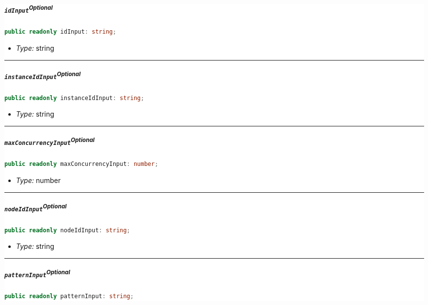 
##### `idInput`<sup>Optional</sup> <a name="idInput" id="@cdktf/provider-opentelekomcloud.taurusdbMysqlSqlControlRuleV3.TaurusdbMysqlSqlControlRuleV3.property.idInput"></a>

```typescript
public readonly idInput: string;
```

- *Type:* string

---

##### `instanceIdInput`<sup>Optional</sup> <a name="instanceIdInput" id="@cdktf/provider-opentelekomcloud.taurusdbMysqlSqlControlRuleV3.TaurusdbMysqlSqlControlRuleV3.property.instanceIdInput"></a>

```typescript
public readonly instanceIdInput: string;
```

- *Type:* string

---

##### `maxConcurrencyInput`<sup>Optional</sup> <a name="maxConcurrencyInput" id="@cdktf/provider-opentelekomcloud.taurusdbMysqlSqlControlRuleV3.TaurusdbMysqlSqlControlRuleV3.property.maxConcurrencyInput"></a>

```typescript
public readonly maxConcurrencyInput: number;
```

- *Type:* number

---

##### `nodeIdInput`<sup>Optional</sup> <a name="nodeIdInput" id="@cdktf/provider-opentelekomcloud.taurusdbMysqlSqlControlRuleV3.TaurusdbMysqlSqlControlRuleV3.property.nodeIdInput"></a>

```typescript
public readonly nodeIdInput: string;
```

- *Type:* string

---

##### `patternInput`<sup>Optional</sup> <a name="patternInput" id="@cdktf/provider-opentelekomcloud.taurusdbMysqlSqlControlRuleV3.TaurusdbMysqlSqlControlRuleV3.property.patternInput"></a>

```typescript
public readonly patternInput: string;
```
